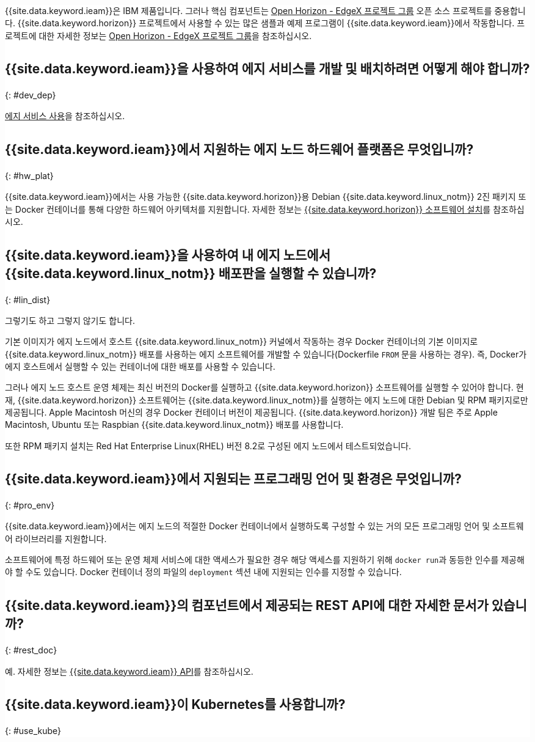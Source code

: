{{site.data.keyword.ieam}}은 IBM 제품입니다. 그러나 핵심 컴포넌트는 [Open Horizon - EdgeX 프로젝트 그룹](https://wiki.edgexfoundry.org/display/FA/Open+Horizon+-+EdgeX+Project+Group) 오픈 소스 프로젝트를 중용합니다. {{site.data.keyword.horizon}} 프로젝트에서 사용할 수 있는 많은 샘플과 예제 프로그램이 {{site.data.keyword.ieam}}에서 작동합니다. 프로젝트에 대한 자세한 정보는 [Open Horizon - EdgeX 프로젝트 그룹](https://wiki.edgexfoundry.org/display/FA/Open+Horizon+-+EdgeX+Project+Group)을 참조하십시오.

## {{site.data.keyword.ieam}}을 사용하여 에지 서비스를 개발 및 배치하려면 어떻게 해야 합니까?
{: #dev_dep}

[에지 서비스 사용](../using_edge_services/using_edge_services.md)을 참조하십시오.

## {{site.data.keyword.ieam}}에서 지원하는 에지 노드 하드웨어 플랫폼은 무엇입니까?
{: #hw_plat}

{{site.data.keyword.ieam}}에서는 사용 가능한 {{site.data.keyword.horizon}}용 Debian {{site.data.keyword.linux_notm}} 2진 패키지 또는 Docker 컨테이너를 통해 다양한 하드웨어 아키텍처를 지원합니다. 자세한 정보는 [{{site.data.keyword.horizon}} 소프트웨어 설치](../installing/installing_edge_nodes.md)를 참조하십시오.

## {{site.data.keyword.ieam}}을 사용하여 내 에지 노드에서 {{site.data.keyword.linux_notm}} 배포판을 실행할 수 있습니까?
{: #lin_dist}

그렇기도 하고 그렇지 않기도 합니다.

기본 이미지가 에지 노드에서 호스트 {{site.data.keyword.linux_notm}} 커널에서 작동하는 경우 Docker 컨테이너의 기본 이미지로 {{site.data.keyword.linux_notm}} 배포를 사용하는 에지 소프트웨어를 개발할 수 있습니다(Dockerfile `FROM` 문을 사용하는 경우). 즉, Docker가 에지 호스트에서 실행할 수 있는 컨테이너에 대한 배포를 사용할 수 있습니다.

그러나 에지 노드 호스트 운영 체제는 최신 버전의 Docker를 실행하고 {{site.data.keyword.horizon}} 소프트웨어를 실행할 수 있어야 합니다. 현재, {{site.data.keyword.horizon}} 소프트웨어는 {{site.data.keyword.linux_notm}}를 실행하는 에지 노드에 대한 Debian 및 RPM 패키지로만 제공됩니다. Apple Macintosh 머신의 경우 Docker 컨테이너 버전이 제공됩니다. {{site.data.keyword.horizon}} 개발 팀은 주로 Apple Macintosh, Ubuntu 또는 Raspbian {{site.data.keyword.linux_notm}} 배포를 사용합니다.

또한 RPM 패키지 설치는 Red Hat Enterprise Linux(RHEL) 버전 8.2로 구성된 에지 노드에서 테스트되었습니다.

## {{site.data.keyword.ieam}}에서 지원되는 프로그래밍 언어 및 환경은 무엇입니까?
{: #pro_env}

{{site.data.keyword.ieam}}에서는 에지 노드의 적절한 Docker 컨테이너에서 실행하도록 구성할 수 있는 거의 모든 프로그래밍 언어 및 소프트웨어 라이브러리를 지원합니다.

소프트웨어에 특정 하드웨어 또는 운영 체제 서비스에 대한 액세스가 필요한 경우 해당 액세스를 지원하기 위해 `docker run`과 동등한 인수를 제공해야 할 수도 있습니다. Docker 컨테이너 정의 파일의 `deployment` 섹션 내에 지원되는 인수를 지정할 수 있습니다.

## {{site.data.keyword.ieam}}의 컴포넌트에서 제공되는 REST API에 대한 자세한 문서가 있습니까?
{: #rest_doc}

예. 자세한 정보는 [{{site.data.keyword.ieam}} API](../api/edge_rest_apis.md)를 참조하십시오. 

## {{site.data.keyword.ieam}}이 Kubernetes를 사용합니까?
{: #use_kube}
